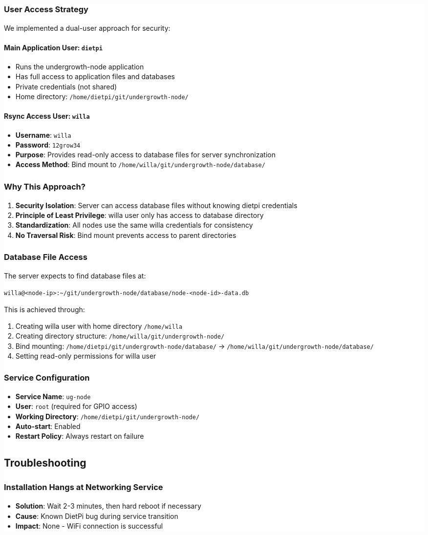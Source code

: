 ### User Access Strategy

We implemented a dual-user approach for security:

#### Main Application User: `dietpi`
- Runs the undergrowth-node application
- Has full access to application files and databases
- Private credentials (not shared)
- Home directory: `/home/dietpi/git/undergrowth-node/`

#### Rsync Access User: `willa`
- **Username**: `willa`
- **Password**: `12grow34`
- **Purpose**: Provides read-only access to database files for server synchronization
- **Access Method**: Bind mount to `/home/willa/git/undergrowth-node/database/`

### Why This Approach?

1. **Security Isolation**: Server can access database files without knowing dietpi credentials
2. **Principle of Least Privilege**: willa user only has access to database directory
3. **Standardization**: All nodes use the same willa credentials for consistency
4. **No Traversal Risk**: Bind mount prevents access to parent directories

### Database File Access

The server expects to find database files at:
```
willa@<node-ip>:~/git/undergrowth-node/database/node-<node-id>-data.db
```

This is achieved through:
1. Creating willa user with home directory `/home/willa`
2. Creating directory structure: `/home/willa/git/undergrowth-node/`
3. Bind mounting: `/home/dietpi/git/undergrowth-node/database/` → `/home/willa/git/undergrowth-node/database/`
4. Setting read-only permissions for willa user

### Service Configuration

- **Service Name**: `ug-node`
- **User**: `root` (required for GPIO access)
- **Working Directory**: `/home/dietpi/git/undergrowth-node/`
- **Auto-start**: Enabled
- **Restart Policy**: Always restart on failure

## Troubleshooting

### Installation Hangs at Networking Service
- **Solution**: Wait 2-3 minutes, then hard reboot if necessary
- **Cause**: Known DietPi bug during service transition
- **Impact**: None - WiFi connection is successful
